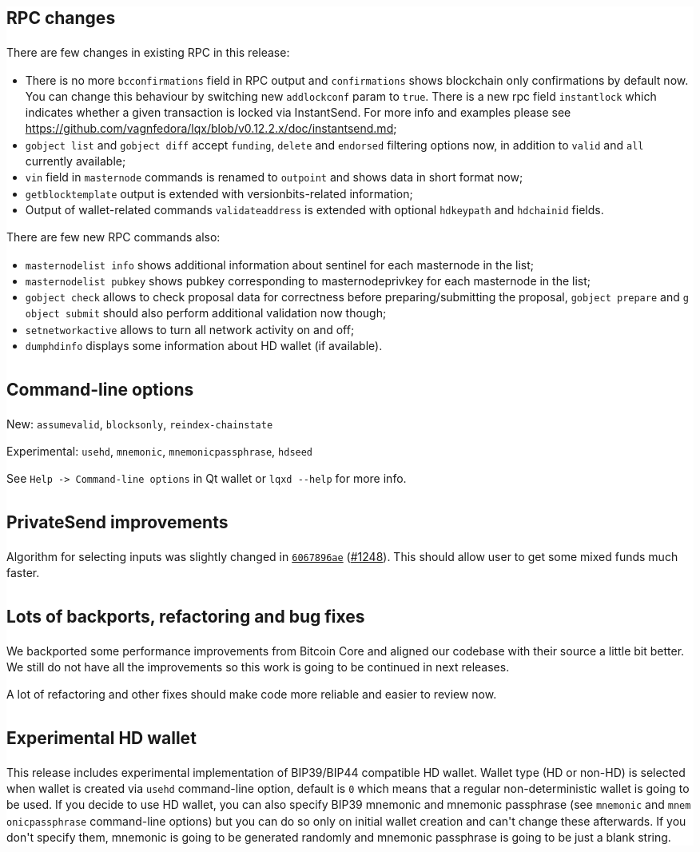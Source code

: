 RPC changes
-----------

There are few changes in existing RPC in this release:
- There is no more `bcconfirmations` field in RPC output and `confirmations` shows blockchain only confirmations by default now. You can change this behaviour by switching new `addlockconf` param to `true`. There is a new rpc field `instantlock` which indicates whether a given transaction is locked via InstantSend. For more info and examples please see https://github.com/vagnfedora/lqx/blob/v0.12.2.x/doc/instantsend.md;
- `gobject list` and `gobject diff` accept `funding`, `delete` and `endorsed` filtering options now, in addition to `valid` and `all` currently available;
- `vin` field in `masternode` commands is renamed to `outpoint` and shows data in short format now;
- `getblocktemplate` output is extended with versionbits-related information;
- Output of wallet-related commands `validateaddress` is extended with optional `hdkeypath` and `hdchainid` fields.

There are few new RPC commands also:
- `masternodelist info` shows additional information about sentinel for each masternode in the list;
- `masternodelist pubkey` shows pubkey corresponding to masternodeprivkey for each masternode in the list;
- `gobject check` allows to check proposal data for correctness before preparing/submitting the proposal, `gobject prepare` and `gobject submit` should also perform additional validation now though;
- `setnetworkactive` allows to turn all network activity on and off;
- `dumphdinfo` displays some information about HD wallet (if available).

Command-line options
--------------------

New: `assumevalid`, `blocksonly`, `reindex-chainstate`

Experimental: `usehd`, `mnemonic`, `mnemonicpassphrase`, `hdseed`

See `Help -> Command-line options` in Qt wallet or `lqxd --help` for more info.

PrivateSend improvements
------------------------

Algorithm for selecting inputs was slightly changed in [`6067896ae`](https://github.com/vagnfedora/lqx/commit/6067896ae) ([#1248](https://github.com/vagnfedora/lqx/pull/1248)). This should allow user to get some mixed funds much faster.

Lots of backports, refactoring and bug fixes
--------------------------------------------

We backported some performance improvements from Bitcoin Core and aligned our codebase with their source a little bit better. We still do not have all the improvements so this work is going to be continued in next releases.

A lot of refactoring and other fixes should make code more reliable and easier to review now.

Experimental HD wallet
----------------------

This release includes experimental implementation of BIP39/BIP44 compatible HD wallet. Wallet type (HD or non-HD) is selected when wallet is created via `usehd` command-line option, default is `0` which means that a regular non-deterministic wallet is going to be used. If you decide to use HD wallet, you can also specify BIP39 mnemonic and mnemonic passphrase (see `mnemonic` and `mnemonicpassphrase` command-line options) but you can do so only on initial wallet creation and can't change these afterwards. If you don't specify them, mnemonic is going to be generated randomly and mnemonic passphrase is going to be just a blank string.
